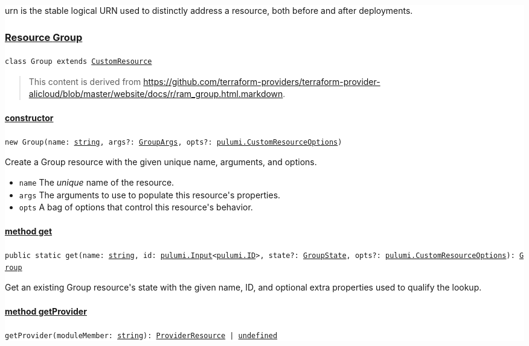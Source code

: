 urn is the stable logical URN used to distinctly address a resource, both before and after
deployments.

<h3 class="pdoc-module-header" id="Group" data-link-title="Group">
    <a href="https://github.com/pulumi/pulumi-alicloud/blob/{{< param git_sha >}}/sdk/nodejs/ram/group.ts#L10">
        Resource <strong>Group</strong>
    </a>
</h3>

<pre class="highlight"><code><span class='kr'>class</span> <span class='nx'>Group</span> <span class='kr'>extends</span> <a href='/docs/reference/pkg/nodejs/pulumi/pulumi/#CustomResource'>CustomResource</a></code></pre>

> This content is derived from https://github.com/terraform-providers/terraform-provider-alicloud/blob/master/website/docs/r/ram_group.html.markdown.

<h4 class="pdoc-member-header" id="Group-constructor">
<a class="pdoc-child-name" href="https://github.com/pulumi/pulumi-alicloud/blob/{{< param git_sha >}}/sdk/nodejs/ram/group.ts#L48"> <b>constructor</b></a>
</h4>


<pre class="highlight"><code><span class='kd'></span><span class='kd'>new</span> Group(name: <span class='kd'><a href='https://developer.mozilla.org/en-US/docs/Web/JavaScript/Reference/Global_Objects/String'>string</a></span>, args?: <a href='#GroupArgs'>GroupArgs</a>, opts?: <a href='/docs/reference/pkg/nodejs/pulumi/pulumi/#CustomResourceOptions'>pulumi.CustomResourceOptions</a>)</code></pre>


Create a Group resource with the given unique name, arguments, and options.

* `name` The _unique_ name of the resource.
* `args` The arguments to use to populate this resource&#39;s properties.
* `opts` A bag of options that control this resource&#39;s behavior.

<h4 class="pdoc-member-header" id="Group-get">
<a class="pdoc-child-name" href="https://github.com/pulumi/pulumi-alicloud/blob/{{< param git_sha >}}/sdk/nodejs/ram/group.ts#L19">method <b>get</b></a>
</h4>


<pre class="highlight"><code><span class='kd'>public static </span>get(name: <span class='kd'><a href='https://developer.mozilla.org/en-US/docs/Web/JavaScript/Reference/Global_Objects/String'>string</a></span>, id: <a href='/docs/reference/pkg/nodejs/pulumi/pulumi/#Input'>pulumi.Input</a>&lt;<a href='/docs/reference/pkg/nodejs/pulumi/pulumi/#ID'>pulumi.ID</a>&gt;, state?: <a href='#GroupState'>GroupState</a>, opts?: <a href='/docs/reference/pkg/nodejs/pulumi/pulumi/#CustomResourceOptions'>pulumi.CustomResourceOptions</a>): <a href='#Group'>Group</a></code></pre>


Get an existing Group resource's state with the given name, ID, and optional extra
properties used to qualify the lookup.

<h4 class="pdoc-member-header" id="Group-getProvider">
<a class="pdoc-child-name" href="https://github.com/pulumi/pulumi-alicloud/blob/{{< param git_sha >}}/sdk/nodejs/ram/group.ts#L10">method <b>getProvider</b></a>
</h4>


<pre class="highlight"><code><span class='kd'></span>getProvider(moduleMember: <span class='kd'><a href='https://developer.mozilla.org/en-US/docs/Web/JavaScript/Reference/Global_Objects/String'>string</a></span>): <a href='/docs/reference/pkg/nodejs/pulumi/pulumi/#ProviderResource'>ProviderResource</a> | <span class='kd'><a href='https://developer.mozilla.org/en-US/docs/Web/JavaScript/Reference/Global_Objects/undefined'>undefined</a></span></code></pre>
